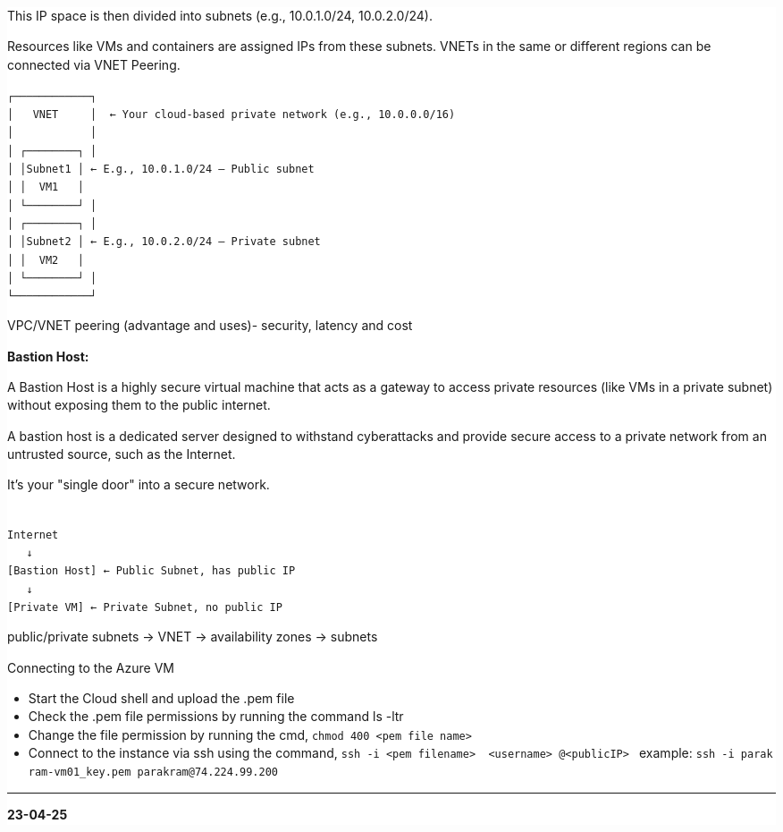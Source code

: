 This IP space is then divided into subnets (e.g., 10.0.1.0/24, 10.0.2.0/24).

Resources like VMs and containers are assigned IPs from these subnets.
VNETs in the same or different regions can be connected via VNET Peering.

```
┌────────────┐
│   VNET     │  ← Your cloud-based private network (e.g., 10.0.0.0/16)
│            │
│ ┌────────┐ │
│ │Subnet1 │ ← E.g., 10.0.1.0/24 – Public subnet
│ │  VM1   │
│ └────────┘ │
│ ┌────────┐ │
│ │Subnet2 │ ← E.g., 10.0.2.0/24 – Private subnet
│ │  VM2   │
│ └────────┘ │
└────────────┘

```

VPC/VNET peering (advantage and uses)- security, latency and cost


**Bastion Host:**

A Bastion Host is a highly secure virtual machine that acts as a gateway to access private resources (like VMs in a private subnet) without exposing them to the public internet.

A bastion host is a dedicated server designed to withstand cyberattacks and provide secure access to a private network from an untrusted source, such as the Internet.

It’s your "single door" into a secure network.

```

Internet
   ↓
[Bastion Host] ← Public Subnet, has public IP
   ↓
[Private VM] ← Private Subnet, no public IP

```

public/private subnets ->  VNET ->  availability zones ->  subnets

Connecting to the Azure VM
-  Start the Cloud shell and upload the .pem file
-  Check the .pem file permissions by running the command ls -ltr
-  Change the file permission by running the cmd, `chmod 400 <pem file name> `
-  Connect to the instance via ssh using the command, `ssh -i <pem filename>  <username> @<publicIP> `
 example: `ssh -i parakram-vm01_key.pem parakram@74.224.99.200`

---

**23-04-25**
